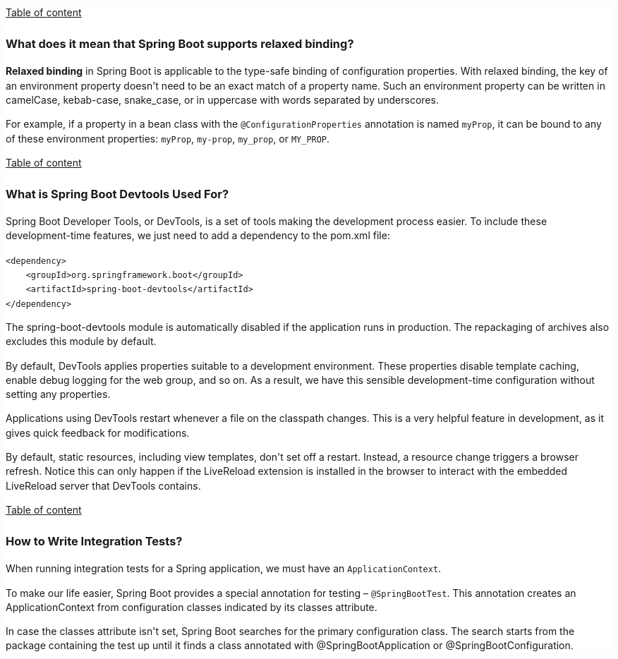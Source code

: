 [Table of content](#spring-framework)

### What does it mean that Spring Boot supports relaxed binding?
__Relaxed binding__ in Spring Boot is applicable to the type-safe binding of configuration properties.
With relaxed binding, the key of an environment property doesn't need to be an exact match of a property name. 
Such an environment property can be written in camelCase, kebab-case, snake_case, or in uppercase with words separated by underscores.

For example, if a property in a bean class with the `@ConfigurationProperties` annotation is named `myProp`, 
it can be bound to any of these environment properties: `myProp`, `my-prop`, `my_prop`, or `MY_PROP`.

[Table of content](#spring-framework)

### What is Spring Boot Devtools Used For?
Spring Boot Developer Tools, or DevTools, is a set of tools making the development process easier. 
To include these development-time features, we just need to add a dependency to the pom.xml file:
```
<dependency>
    <groupId>org.springframework.boot</groupId>
    <artifactId>spring-boot-devtools</artifactId>
</dependency>
```
The spring-boot-devtools module is automatically disabled if the application runs in production. 
The repackaging of archives also excludes this module by default. 

By default, DevTools applies properties suitable to a development environment. 
These properties disable template caching, enable debug logging for the web group, and so on. 
As a result, we have this sensible development-time configuration without setting any properties.

Applications using DevTools restart whenever a file on the classpath changes. 
This is a very helpful feature in development, as it gives quick feedback for modifications.

By default, static resources, including view templates, don't set off a restart. 
Instead, a resource change triggers a browser refresh. 
Notice this can only happen if the LiveReload extension is installed in the browser to interact with the embedded LiveReload server that DevTools contains.

[Table of content](#spring-framework)

### How to Write Integration Tests?
When running integration tests for a Spring application, we must have an `ApplicationContext`.

To make our life easier, Spring Boot provides a special annotation for testing – `@SpringBootTest`. 
This annotation creates an ApplicationContext from configuration classes indicated by its classes attribute.

In case the classes attribute isn't set, Spring Boot searches for the primary configuration class. 
The search starts from the package containing the test up until it finds a class annotated with @SpringBootApplication or @SpringBootConfiguration.
